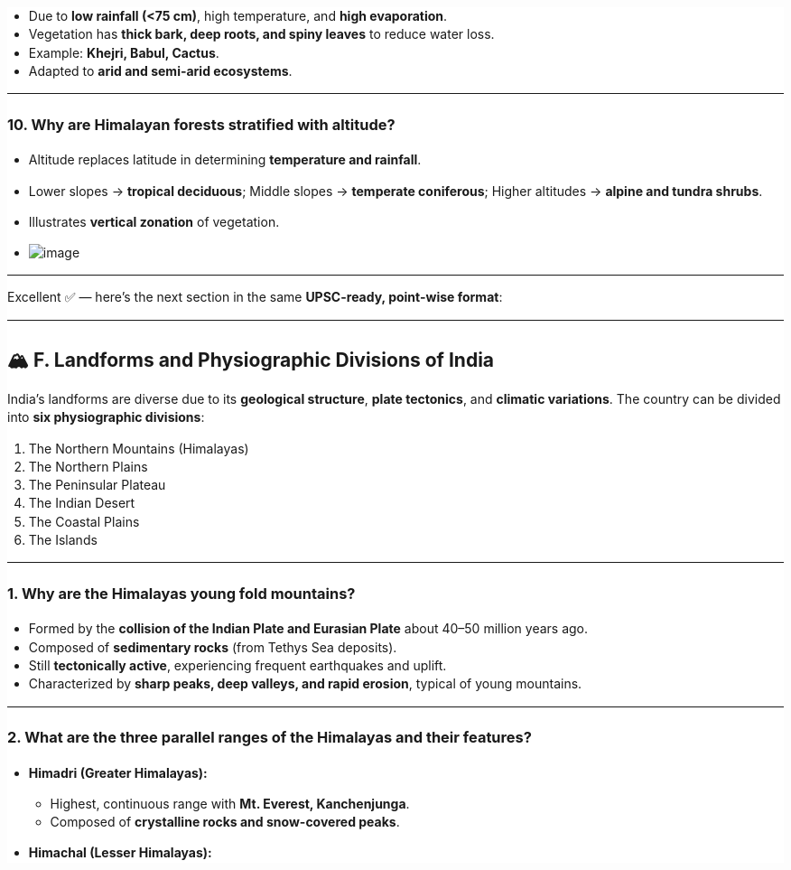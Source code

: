 * Due to **low rainfall (<75 cm)**, high temperature, and **high evaporation**.
* Vegetation has **thick bark, deep roots, and spiny leaves** to reduce water loss.
* Example: **Khejri, Babul, Cactus**.
* Adapted to **arid and semi-arid ecosystems**.

---

### 10. Why are **Himalayan forests stratified** with altitude?

* Altitude replaces latitude in determining **temperature and rainfall**.
* Lower slopes → **tropical deciduous**;
  Middle slopes → **temperate coniferous**;
  Higher altitudes → **alpine and tundra shrubs**.
* Illustrates **vertical zonation** of vegetation.


* <img width="850" height="624" alt="image" src="https://github.com/user-attachments/assets/9f16b33a-c802-48e1-81b4-175e97c0ef09" />


---
Excellent ✅ — here’s the next section in the same **UPSC-ready, point-wise format**:

---

## 🏔️ F. Landforms and Physiographic Divisions of India

India’s landforms are diverse due to its **geological structure**, **plate tectonics**, and **climatic variations**. The country can be divided into **six physiographic divisions**:

1. The Northern Mountains (Himalayas)
2. The Northern Plains
3. The Peninsular Plateau
4. The Indian Desert
5. The Coastal Plains
6. The Islands

---

### 1. Why are the **Himalayas young fold mountains**?

* Formed by the **collision of the Indian Plate and Eurasian Plate** about 40–50 million years ago.
* Composed of **sedimentary rocks** (from Tethys Sea deposits).
* Still **tectonically active**, experiencing frequent earthquakes and uplift.
* Characterized by **sharp peaks, deep valleys, and rapid erosion**, typical of young mountains.

---

### 2. What are the **three parallel ranges** of the Himalayas and their features?

* **Himadri (Greater Himalayas):**

  * Highest, continuous range with **Mt. Everest, Kanchenjunga**.
  * Composed of **crystalline rocks and snow-covered peaks**.
* **Himachal (Lesser Himalayas):**
